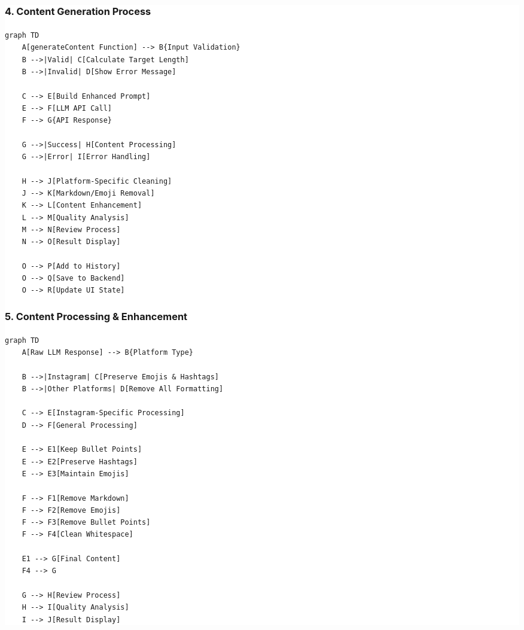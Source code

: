 ### 4. Content Generation Process

```mermaid
graph TD
    A[generateContent Function] --> B{Input Validation}
    B -->|Valid| C[Calculate Target Length]
    B -->|Invalid| D[Show Error Message]
    
    C --> E[Build Enhanced Prompt]
    E --> F[LLM API Call]
    F --> G{API Response}
    
    G -->|Success| H[Content Processing]
    G -->|Error| I[Error Handling]
    
    H --> J[Platform-Specific Cleaning]
    J --> K[Markdown/Emoji Removal]
    K --> L[Content Enhancement]
    L --> M[Quality Analysis]
    M --> N[Review Process]
    N --> O[Result Display]
    
    O --> P[Add to History]
    O --> Q[Save to Backend]
    O --> R[Update UI State]
```

### 5. Content Processing & Enhancement

```mermaid
graph TD
    A[Raw LLM Response] --> B{Platform Type}
    
    B -->|Instagram| C[Preserve Emojis & Hashtags]
    B -->|Other Platforms| D[Remove All Formatting]
    
    C --> E[Instagram-Specific Processing]
    D --> F[General Processing]
    
    E --> E1[Keep Bullet Points]
    E --> E2[Preserve Hashtags]
    E --> E3[Maintain Emojis]
    
    F --> F1[Remove Markdown]
    F --> F2[Remove Emojis]
    F --> F3[Remove Bullet Points]
    F --> F4[Clean Whitespace]
    
    E1 --> G[Final Content]
    F4 --> G
    
    G --> H[Review Process]
    H --> I[Quality Analysis]
    I --> J[Result Display]
```
